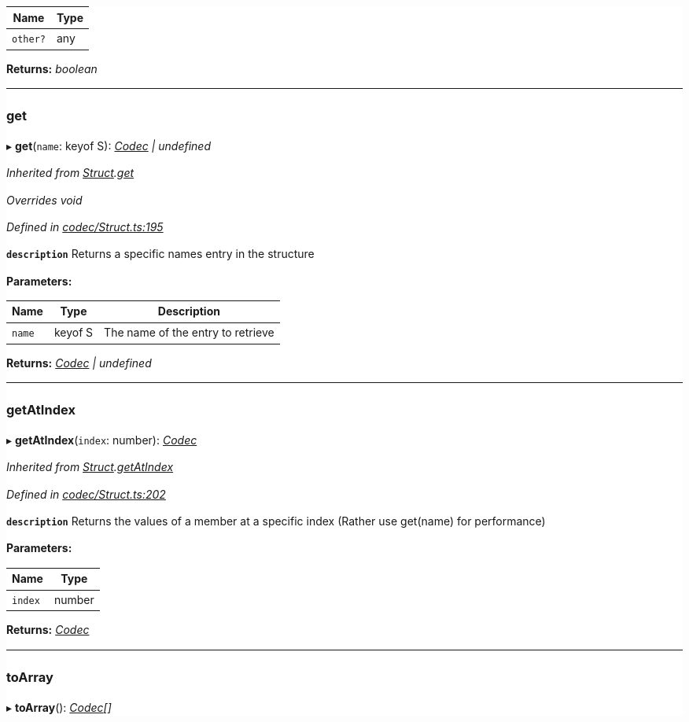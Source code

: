 Name | Type |
------ | ------ |
`other?` | any |

**Returns:** *boolean*

___

###  get

▸ **get**(`name`: keyof S): *[Codec](_types_.codec.md) | undefined*

*Inherited from [Struct](../classes/_codec_struct_.struct.md).[get](../classes/_codec_struct_.struct.md#get)*

*Overrides void*

*Defined in [codec/Struct.ts:195](https://github.com/polkadot-js/api/blob/ff69c43/packages/types/src/codec/Struct.ts#L195)*

**`description`** Returns a specific names entry in the structure

**Parameters:**

Name | Type | Description |
------ | ------ | ------ |
`name` | keyof S | The name of the entry to retrieve  |

**Returns:** *[Codec](_types_.codec.md) | undefined*

___

###  getAtIndex

▸ **getAtIndex**(`index`: number): *[Codec](_types_.codec.md)*

*Inherited from [Struct](../classes/_codec_struct_.struct.md).[getAtIndex](../classes/_codec_struct_.struct.md#getatindex)*

*Defined in [codec/Struct.ts:202](https://github.com/polkadot-js/api/blob/ff69c43/packages/types/src/codec/Struct.ts#L202)*

**`description`** Returns the values of a member at a specific index (Rather use get(name) for performance)

**Parameters:**

Name | Type |
------ | ------ |
`index` | number |

**Returns:** *[Codec](_types_.codec.md)*

___

###  toArray

▸ **toArray**(): *[Codec](_types_.codec.md)[]*
